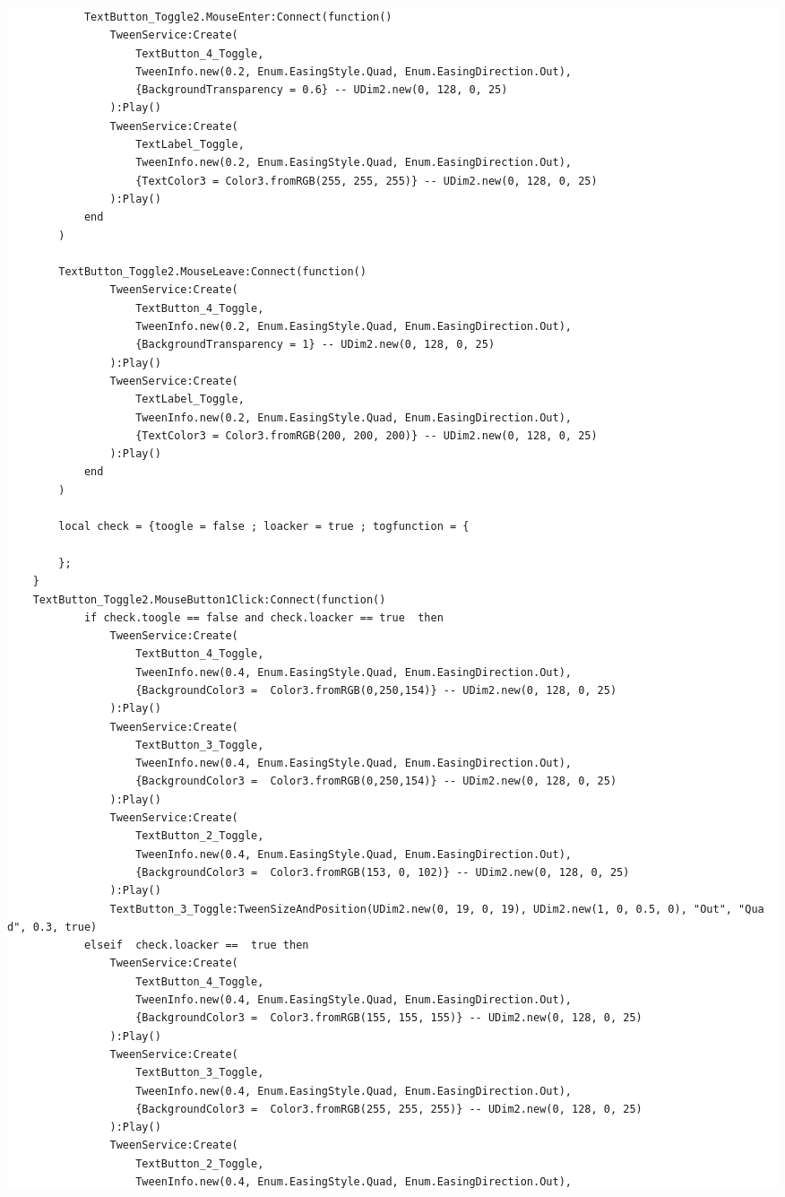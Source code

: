 				TextButton_Toggle2.MouseEnter:Connect(function()
					TweenService:Create(
						TextButton_4_Toggle,
						TweenInfo.new(0.2, Enum.EasingStyle.Quad, Enum.EasingDirection.Out),
						{BackgroundTransparency = 0.6} -- UDim2.new(0, 128, 0, 25)
					):Play()
					TweenService:Create(
						TextLabel_Toggle,
						TweenInfo.new(0.2, Enum.EasingStyle.Quad, Enum.EasingDirection.Out),
						{TextColor3 = Color3.fromRGB(255, 255, 255)} -- UDim2.new(0, 128, 0, 25)
					):Play()
				end
			)

			TextButton_Toggle2.MouseLeave:Connect(function()
					TweenService:Create(
						TextButton_4_Toggle,
						TweenInfo.new(0.2, Enum.EasingStyle.Quad, Enum.EasingDirection.Out),
						{BackgroundTransparency = 1} -- UDim2.new(0, 128, 0, 25)
					):Play()
					TweenService:Create(
						TextLabel_Toggle,
						TweenInfo.new(0.2, Enum.EasingStyle.Quad, Enum.EasingDirection.Out),
						{TextColor3 = Color3.fromRGB(200, 200, 200)} -- UDim2.new(0, 128, 0, 25)
					):Play()
				end
			)

			local check = {toogle = false ; loacker = true ; togfunction = {

			};
		}
		TextButton_Toggle2.MouseButton1Click:Connect(function()
				if check.toogle == false and check.loacker == true  then
					TweenService:Create(
						TextButton_4_Toggle,
						TweenInfo.new(0.4, Enum.EasingStyle.Quad, Enum.EasingDirection.Out),
						{BackgroundColor3 =  Color3.fromRGB(0,250,154)} -- UDim2.new(0, 128, 0, 25)
					):Play()
					TweenService:Create(
						TextButton_3_Toggle,
						TweenInfo.new(0.4, Enum.EasingStyle.Quad, Enum.EasingDirection.Out),
						{BackgroundColor3 =  Color3.fromRGB(0,250,154)} -- UDim2.new(0, 128, 0, 25)
					):Play()
					TweenService:Create(
						TextButton_2_Toggle,
						TweenInfo.new(0.4, Enum.EasingStyle.Quad, Enum.EasingDirection.Out),
						{BackgroundColor3 =  Color3.fromRGB(153, 0, 102)} -- UDim2.new(0, 128, 0, 25)
					):Play()
					TextButton_3_Toggle:TweenSizeAndPosition(UDim2.new(0, 19, 0, 19), UDim2.new(1, 0, 0.5, 0), "Out", "Quad", 0.3, true)
				elseif  check.loacker ==  true then
					TweenService:Create(
						TextButton_4_Toggle,
						TweenInfo.new(0.4, Enum.EasingStyle.Quad, Enum.EasingDirection.Out),
						{BackgroundColor3 =  Color3.fromRGB(155, 155, 155)} -- UDim2.new(0, 128, 0, 25)
					):Play()
					TweenService:Create(
						TextButton_3_Toggle,
						TweenInfo.new(0.4, Enum.EasingStyle.Quad, Enum.EasingDirection.Out),
						{BackgroundColor3 =  Color3.fromRGB(255, 255, 255)} -- UDim2.new(0, 128, 0, 25)
					):Play()
					TweenService:Create(
						TextButton_2_Toggle,
						TweenInfo.new(0.4, Enum.EasingStyle.Quad, Enum.EasingDirection.Out),